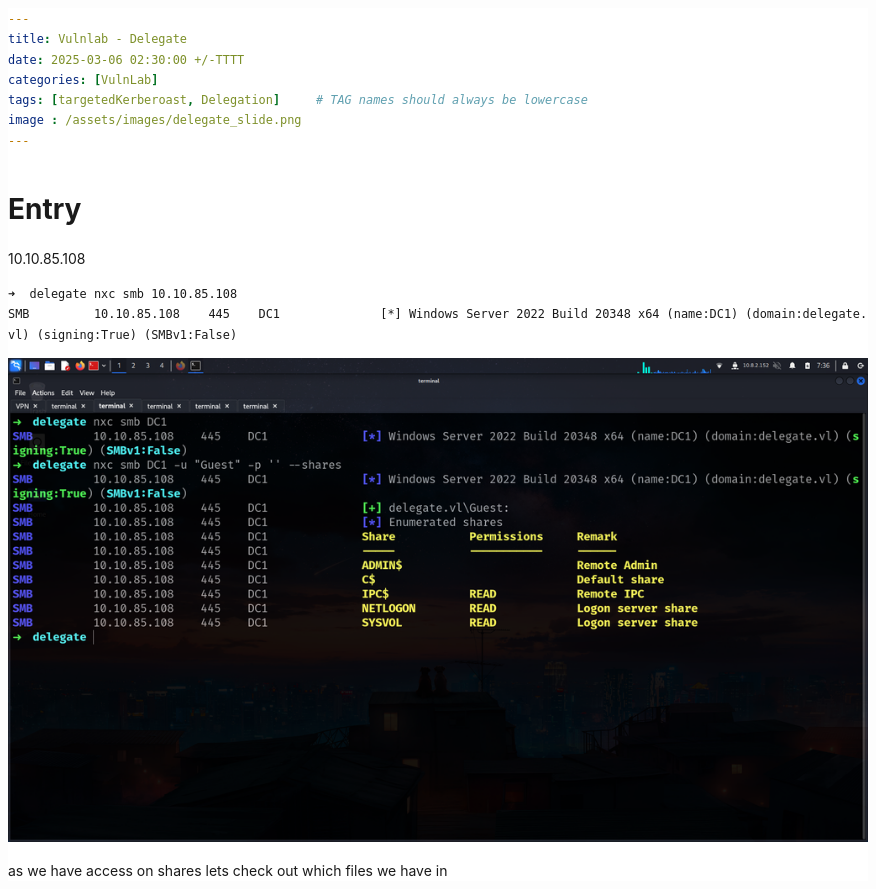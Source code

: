 ```yaml
---
title: Vulnlab - Delegate
date: 2025-03-06 02:30:00 +/-TTTT
categories: [VulnLab]
tags: [targetedKerberoast, Delegation]     # TAG names should always be lowercase
image : /assets/images/delegate_slide.png
---
```


# Entry

10.10.85.108

    ➜  delegate nxc smb 10.10.85.108
    SMB         10.10.85.108    445    DC1              [*] Windows Server 2022 Build 20348 x64 (name:DC1) (domain:delegate.vl) (signing:True) (SMBv1:False)

![alt text](../assets/images/Screenshot_2025-03-06_07_36_46.png)

as we have access on shares lets check out which files we have in
